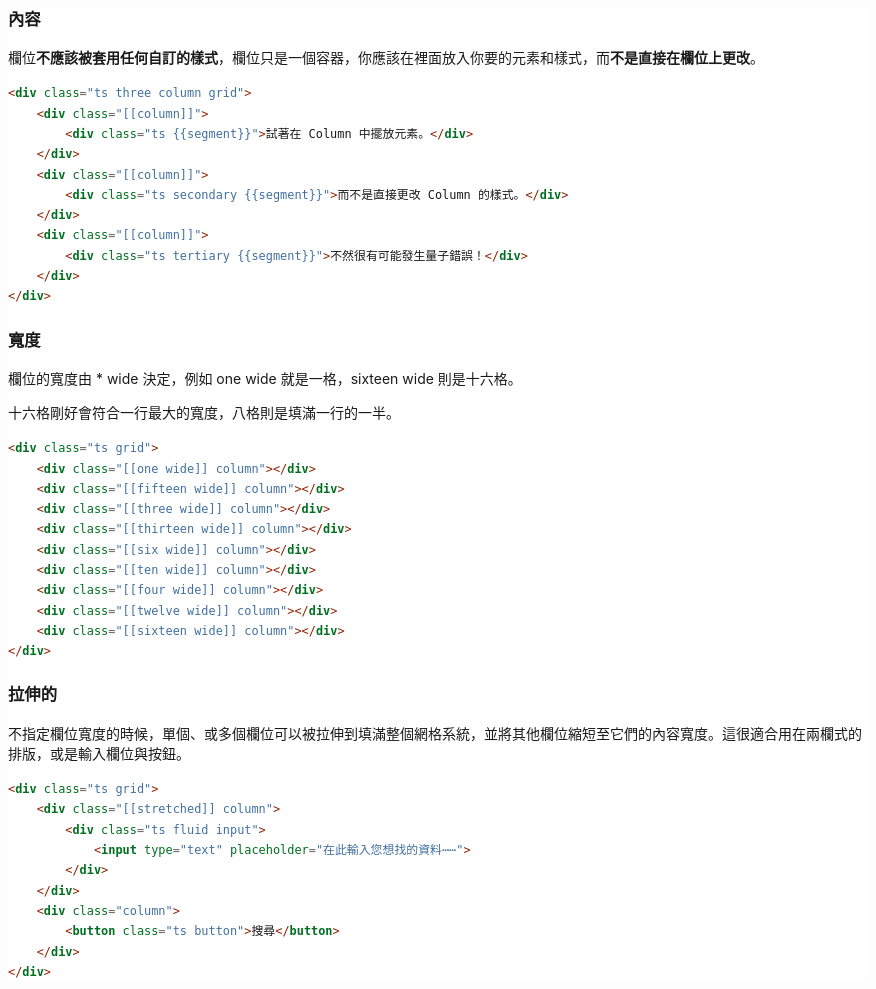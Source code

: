 ### 內容

<p>欄位<strong>不應該被套用任何自訂的樣式</strong>，欄位只是一個容器，你應該在裡面放入你要的元素和樣式，而<strong>不是直接在欄位上更改</strong>。</p>


```html
<div class="ts three column grid">
    <div class="[[column]]">
        <div class="ts {{segment}}">試著在 Column 中擺放元素。</div>
    </div>
    <div class="[[column]]">
        <div class="ts secondary {{segment}}">而不是直接更改 Column 的樣式。</div>
    </div>
    <div class="[[column]]">
        <div class="ts tertiary {{segment}}">不然很有可能發生量子錯誤！</div>
    </div>
</div>
```

### 寬度

<p>欄位的寬度由 <span class="ts horizontal label">* wide</span> 決定，例如 <span class="ts horizontal label">one wide</span> 就是一格，<span class="ts horizontal label">sixteen wide</span> 則是十六格。</p>
<p>十六格剛好會符合一行最大的寬度，八格則是填滿一行的一半。</p>


```html
<div class="ts grid">
    <div class="[[one wide]] column"></div>
    <div class="[[fifteen wide]] column"></div>
    <div class="[[three wide]] column"></div>
    <div class="[[thirteen wide]] column"></div>
    <div class="[[six wide]] column"></div>
    <div class="[[ten wide]] column"></div>
    <div class="[[four wide]] column"></div>
    <div class="[[twelve wide]] column"></div>
    <div class="[[sixteen wide]] column"></div>
</div>
```

### 拉伸的

<p>不指定欄位寬度的時候，單個、或多個欄位可以被拉伸到填滿整個網格系統，並將其他欄位縮短至它們的內容寬度。這很適合用在兩欄式的排版，或是輸入欄位與按鈕。</p>


```html
<div class="ts grid">
    <div class="[[stretched]] column">
        <div class="ts fluid input">
            <input type="text" placeholder="在此輸入您想找的資料⋯⋯">
        </div>
    </div>
    <div class="column">
        <button class="ts button">搜尋</button>
    </div>
</div>
```

